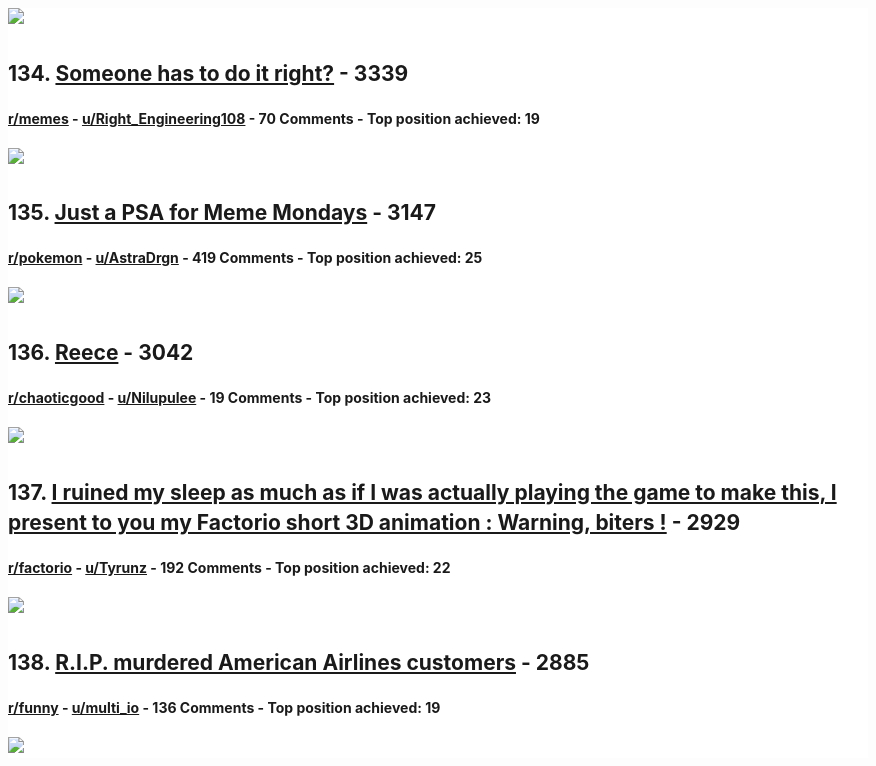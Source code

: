 <a href="https://www.reddit.com/gallery/19cw5do"><img src="https://b.thumbs.redditmedia.com/CybxydzB7BYXzi7gEqJGnMXj_O4qJWBekNsMbhWnfAU.jpg"></img></a>

## 134. [Someone has to do it right?](http://reddit.com/r/memes/comments/19csh19/someone_has_to_do_it_right/) - 3339
#### [r/memes](http://reddit.com/r/memes) - [u/Right_Engineering108](http://reddit.com/u/Right_Engineering108) - 70 Comments - Top position achieved: 19

<a href="https://i.redd.it/7jengeekvydc1.jpeg"><img src="https://b.thumbs.redditmedia.com/yly-lahwKtcLEK0Zj9THMtFJs76lK7Uyb5ZRmMQD38s.jpg"></img></a>

## 135. [Just a PSA for Meme Mondays](http://reddit.com/r/pokemon/comments/19d3ikq/just_a_psa_for_meme_mondays/) - 3147
#### [r/pokemon](http://reddit.com/r/pokemon) - [u/AstraDrgn](http://reddit.com/u/AstraDrgn) - 419 Comments - Top position achieved: 25

<a href="https://i.redd.it/s7fb58mji1ec1.png"><img src="https://b.thumbs.redditmedia.com/23OCfeHuuvXZhxg796NmfUjKovViHBeskWqEfra_Sow.jpg"></img></a>

## 136. [Reece](http://reddit.com/r/chaoticgood/comments/19coh5h/reece/) - 3042
#### [r/chaoticgood](http://reddit.com/r/chaoticgood) - [u/Nilupulee](http://reddit.com/u/Nilupulee) - 19 Comments - Top position achieved: 23

<a href="https://i.imgur.com/URQm3Su.jpeg"><img src="image"></img></a>

## 137. [I ruined my sleep as much as if I was actually playing the game to make this, I present to you my Factorio short 3D animation : Warning, biters !](http://reddit.com/r/factorio/comments/19csi90/i_ruined_my_sleep_as_much_as_if_i_was_actually/) - 2929
#### [r/factorio](http://reddit.com/r/factorio) - [u/Tyrunz](http://reddit.com/u/Tyrunz) - 192 Comments - Top position achieved: 22

<a href="https://v.redd.it/nfd6c682vydc1"><img src="https://external-preview.redd.it/OXFwcGprb3p2eWRjMY0LqWG5vHTVrofGz2vI2F-Yo7D9xGq9pwXXzyCqWaJB.png?width=140&amp;height=59&amp;crop=140:59,smart&amp;format=jpg&amp;v=enabled&amp;lthumb=true&amp;s=dd73de49015652e2235b29b6e10aebe9a340194a"></img></a>

## 138. [R.I.P. murdered American Airlines customers](http://reddit.com/r/funny/comments/19deq6j/rip_murdered_american_airlines_customers/) - 2885
#### [r/funny](http://reddit.com/r/funny) - [u/multi_io](http://reddit.com/u/multi_io) - 136 Comments - Top position achieved: 19

<a href="https://i.redd.it/gp4okxeiy3ec1.png"><img src="https://a.thumbs.redditmedia.com/d8Z1GGt6ErhN0q5HHekYZedcbV3F4xR5X-uoxAFMUo0.jpg"></img></a>
